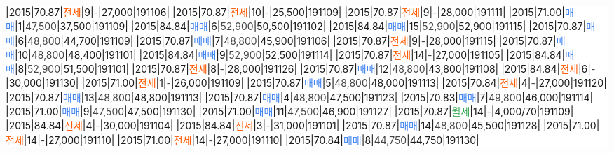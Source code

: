 |2015|70.87|<span style="color:#ff5a00">전세</span>|9|<span style="color:#444444">-</span>|27,000|191106|
|2015|70.87|<span style="color:#ff5a00">전세</span>|10|<span style="color:#444444">-</span>|25,500|191109|
|2015|70.87|<span style="color:#ff5a00">전세</span>|9|<span style="color:#444444">-</span>|28,000|191111|
|2015|71.00|<span style="color:#4285f3">매매</span>|1|<span style="color:#444444">47,500</span>|37,500|191109|
|2015|84.84|<span style="color:#4285f3">매매</span>|6|<span style="color:#444444">52,900</span>|50,500|191102|
|2015|84.84|<span style="color:#4285f3">매매</span>|15|<span style="color:#444444">52,900</span>|52,900|191115|
|2015|70.87|<span style="color:#4285f3">매매</span>|6|<span style="color:#444444">48,800</span>|44,700|191109|
|2015|70.87|<span style="color:#4285f3">매매</span>|7|<span style="color:#444444">48,800</span>|45,900|191106|
|2015|70.87|<span style="color:#ff5a00">전세</span>|9|<span style="color:#444444">-</span>|28,000|191115|
|2015|70.87|<span style="color:#4285f3">매매</span>|10|<span style="color:#444444">48,800</span>|48,400|191101|
|2015|84.84|<span style="color:#4285f3">매매</span>|9|<span style="color:#444444">52,900</span>|52,500|191114|
|2015|70.87|<span style="color:#ff5a00">전세</span>|14|<span style="color:#444444">-</span>|27,000|191105|
|2015|84.84|<span style="color:#4285f3">매매</span>|8|<span style="color:#444444">52,900</span>|51,500|191101|
|2015|70.87|<span style="color:#ff5a00">전세</span>|8|<span style="color:#444444">-</span>|28,000|191126|
|2015|70.87|<span style="color:#4285f3">매매</span>|12|<span style="color:#444444">48,800</span>|43,800|191108|
|2015|84.84|<span style="color:#ff5a00">전세</span>|6|<span style="color:#444444">-</span>|30,000|191130|
|2015|71.00|<span style="color:#ff5a00">전세</span>|1|<span style="color:#444444">-</span>|26,000|191109|
|2015|70.87|<span style="color:#4285f3">매매</span>|5|<span style="color:#444444">48,800</span>|48,000|191113|
|2015|70.84|<span style="color:#ff5a00">전세</span>|4|<span style="color:#444444">-</span>|27,000|191120|
|2015|70.87|<span style="color:#4285f3">매매</span>|13|<span style="color:#444444">48,800</span>|48,800|191113|
|2015|70.87|<span style="color:#4285f3">매매</span>|4|<span style="color:#444444">48,800</span>|47,500|191123|
|2015|70.83|<span style="color:#4285f3">매매</span>|7|<span style="color:#444444">49,800</span>|46,000|191114|
|2015|71.00|<span style="color:#4285f3">매매</span>|9|<span style="color:#444444">47,500</span>|47,500|191130|
|2015|71.00|<span style="color:#4285f3">매매</span>|11|<span style="color:#444444">47,500</span>|46,900|191127|
|2015|70.87|<span style="color:#34a853">월세</span>|14|<span style="color:#444444">-</span>|4,000/70|191109|
|2015|84.84|<span style="color:#ff5a00">전세</span>|4|<span style="color:#444444">-</span>|30,000|191104|
|2015|84.84|<span style="color:#ff5a00">전세</span>|3|<span style="color:#444444">-</span>|31,000|191101|
|2015|70.87|<span style="color:#4285f3">매매</span>|14|<span style="color:#444444">48,800</span>|45,500|191128|
|2015|71.00|<span style="color:#ff5a00">전세</span>|14|<span style="color:#444444">-</span>|27,000|191110|
|2015|71.00|<span style="color:#ff5a00">전세</span>|14|<span style="color:#444444">-</span>|27,000|191110|
|2015|70.84|<span style="color:#4285f3">매매</span>|8|<span style="color:#444444">44,750</span>|44,750|191130|
